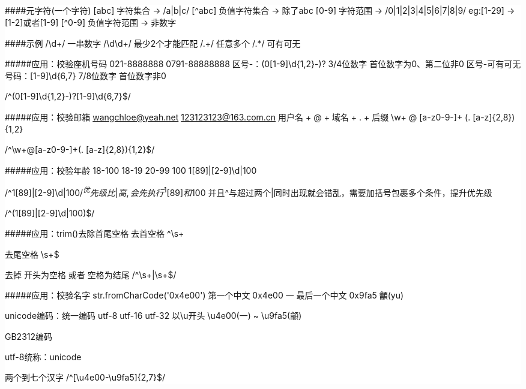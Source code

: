 ####元字符(一个字符)
[abc]    字符集合 -> /a|b|c/
[^abc]   负值字符集合 -> 除了abc
[0-9]    字符范围 -> /0|1|2|3|4|5|6|7|8|9/	eg:[1-29] -> [1-2]或者[1-9]
[^0-9]   负值字符范围 -> 非数字

####示例
/\d+/    一串数字
/\d\d+/  最少2个才能匹配
/.+/     任意多个
/.*/     可有可无

#####应用：校验座机号码
021-8888888
0791-88888888
区号-：(0[1-9]\d{1,2}-)?	3/4位数字 首位数字为0、第二位非0  区号-可有可无
号码：[1-9]\d{6,7}          7/8位数字 首位数字非0

/^(0[1-9]\d{1,2}-)?[1-9]\d{6,7}$/

#####应用：校验邮箱
wangchloe@yeah.net
123123123@163.com.cn
用户名 + @ + 域名 +      . + 后缀
\w+      @   [a-z0-9-]+  (\. [a-z]{2,8}){1,2}

/^\w+@[a-z0-9-]+(\. [a-z]{2,8}){1,2}$/

#####应用：校验年龄 18-100
18-19  20-99  100
1[89]|[2-9]\d|100

/^1[89]|[2-9]\d|100$/
^优先级比|高,会先执行^1[89]和100$  并且^与超过两个|同时出现就会错乱，需要加括号包裹多个条件，提升优先级

/^(1[89]|[2-9]\d|100)$/

#####应用：trim()去除首尾空格
去首空格
^\s+

去尾空格
\s+$

去掉 开头为空格 或者 空格为结尾
/^\s+|\s+$/

#####应用：校验名字
str.fromCharCode('0x4e00')	第一个中文 	 0x4e00 一
								最后一个中文 0x9fa5	龥(yu)

unicode编码：统一编码 utf-8 utf-16 utf-32	以\u开头 \u4e00(一) ~ \u9fa5(龥)

GB2312编码

utf-8统称：unicode

两个到七个汉字
/^[\u4e00-\u9fa5]{2,7}$/
